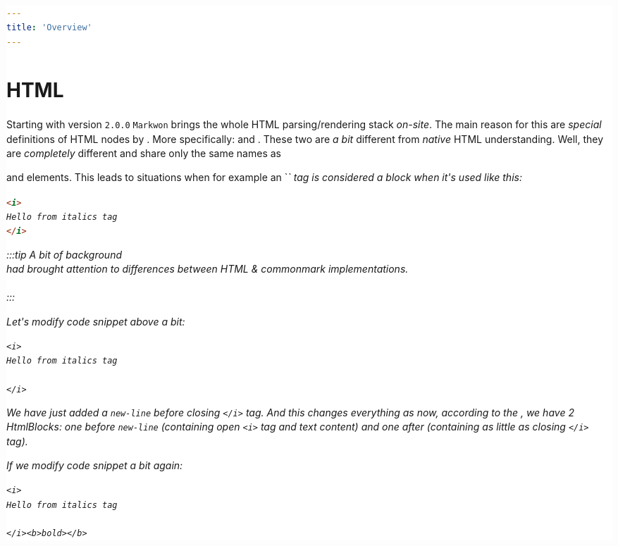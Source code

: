 ```yaml
---
title: 'Overview'
---
```


# HTML <Badge text="2.0.0" />

<MavenBadge :artifact="'html'" />

Starting with version `2.0.0` `Markwon` brings the whole HTML parsing/rendering
stack _on-site_. The main reason for this are _special_ definitions of HTML nodes
by <Link name="commonmark-spec" />. More specifically: <Link name="commonmark-spec#inline" displayName="inline" /> 
and <Link name="commonmark-spec#block" displayName="block" />.
These two are _a bit_ different from _native_ HTML understanding.
Well, they are _completely_ different and share only the same names as
<Link name="html-inlines" displayName="HTML-inline"/> and <Link name="html-blocks" displayName="HTML-block"/>
elements. This leads to situations when for example an `<i>` tag is considered
a block when it's used like this:

```markdown
<i>
Hello from italics tag
</i>
```

:::tip A bit of background
<br>
<GithubIssue id="52" displayName="This issue" /> had brought attention to differences between HTML &amp; commonmark implementations. <br><br>
:::

Let's modify code snippet above _a bit_:

```markdown{3}
<i>
Hello from italics tag

</i>
```

We have just added a `new-line` before closing `</i>` tag. And this
changes everything as now, according to the <Link name="commonmark-dingus" />,
we have 2 HtmlBlocks: one before `new-line` (containing open `<i>` tag and text content)
and one after (containing as little as closing `</i>` tag).

If we modify code snippet _a bit_ again:

```markdown{4}
<i>
Hello from italics tag

</i><b>bold></b>
```
